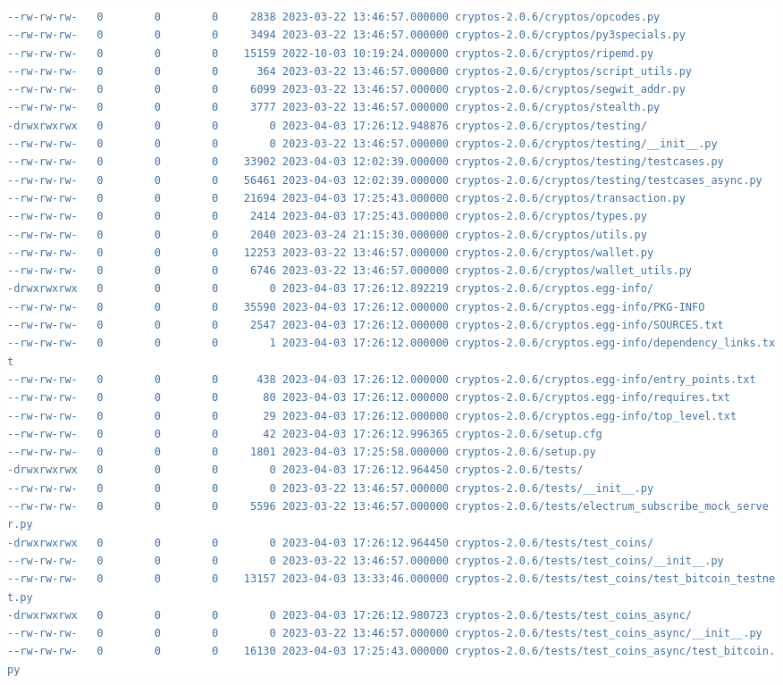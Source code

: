 ```diff
--rw-rw-rw-   0        0        0     2838 2023-03-22 13:46:57.000000 cryptos-2.0.6/cryptos/opcodes.py
--rw-rw-rw-   0        0        0     3494 2023-03-22 13:46:57.000000 cryptos-2.0.6/cryptos/py3specials.py
--rw-rw-rw-   0        0        0    15159 2022-10-03 10:19:24.000000 cryptos-2.0.6/cryptos/ripemd.py
--rw-rw-rw-   0        0        0      364 2023-03-22 13:46:57.000000 cryptos-2.0.6/cryptos/script_utils.py
--rw-rw-rw-   0        0        0     6099 2023-03-22 13:46:57.000000 cryptos-2.0.6/cryptos/segwit_addr.py
--rw-rw-rw-   0        0        0     3777 2023-03-22 13:46:57.000000 cryptos-2.0.6/cryptos/stealth.py
-drwxrwxrwx   0        0        0        0 2023-04-03 17:26:12.948876 cryptos-2.0.6/cryptos/testing/
--rw-rw-rw-   0        0        0        0 2023-03-22 13:46:57.000000 cryptos-2.0.6/cryptos/testing/__init__.py
--rw-rw-rw-   0        0        0    33902 2023-04-03 12:02:39.000000 cryptos-2.0.6/cryptos/testing/testcases.py
--rw-rw-rw-   0        0        0    56461 2023-04-03 12:02:39.000000 cryptos-2.0.6/cryptos/testing/testcases_async.py
--rw-rw-rw-   0        0        0    21694 2023-04-03 17:25:43.000000 cryptos-2.0.6/cryptos/transaction.py
--rw-rw-rw-   0        0        0     2414 2023-04-03 17:25:43.000000 cryptos-2.0.6/cryptos/types.py
--rw-rw-rw-   0        0        0     2040 2023-03-24 21:15:30.000000 cryptos-2.0.6/cryptos/utils.py
--rw-rw-rw-   0        0        0    12253 2023-03-22 13:46:57.000000 cryptos-2.0.6/cryptos/wallet.py
--rw-rw-rw-   0        0        0     6746 2023-03-22 13:46:57.000000 cryptos-2.0.6/cryptos/wallet_utils.py
-drwxrwxrwx   0        0        0        0 2023-04-03 17:26:12.892219 cryptos-2.0.6/cryptos.egg-info/
--rw-rw-rw-   0        0        0    35590 2023-04-03 17:26:12.000000 cryptos-2.0.6/cryptos.egg-info/PKG-INFO
--rw-rw-rw-   0        0        0     2547 2023-04-03 17:26:12.000000 cryptos-2.0.6/cryptos.egg-info/SOURCES.txt
--rw-rw-rw-   0        0        0        1 2023-04-03 17:26:12.000000 cryptos-2.0.6/cryptos.egg-info/dependency_links.txt
--rw-rw-rw-   0        0        0      438 2023-04-03 17:26:12.000000 cryptos-2.0.6/cryptos.egg-info/entry_points.txt
--rw-rw-rw-   0        0        0       80 2023-04-03 17:26:12.000000 cryptos-2.0.6/cryptos.egg-info/requires.txt
--rw-rw-rw-   0        0        0       29 2023-04-03 17:26:12.000000 cryptos-2.0.6/cryptos.egg-info/top_level.txt
--rw-rw-rw-   0        0        0       42 2023-04-03 17:26:12.996365 cryptos-2.0.6/setup.cfg
--rw-rw-rw-   0        0        0     1801 2023-04-03 17:25:58.000000 cryptos-2.0.6/setup.py
-drwxrwxrwx   0        0        0        0 2023-04-03 17:26:12.964450 cryptos-2.0.6/tests/
--rw-rw-rw-   0        0        0        0 2023-03-22 13:46:57.000000 cryptos-2.0.6/tests/__init__.py
--rw-rw-rw-   0        0        0     5596 2023-03-22 13:46:57.000000 cryptos-2.0.6/tests/electrum_subscribe_mock_server.py
-drwxrwxrwx   0        0        0        0 2023-04-03 17:26:12.964450 cryptos-2.0.6/tests/test_coins/
--rw-rw-rw-   0        0        0        0 2023-03-22 13:46:57.000000 cryptos-2.0.6/tests/test_coins/__init__.py
--rw-rw-rw-   0        0        0    13157 2023-04-03 13:33:46.000000 cryptos-2.0.6/tests/test_coins/test_bitcoin_testnet.py
-drwxrwxrwx   0        0        0        0 2023-04-03 17:26:12.980723 cryptos-2.0.6/tests/test_coins_async/
--rw-rw-rw-   0        0        0        0 2023-03-22 13:46:57.000000 cryptos-2.0.6/tests/test_coins_async/__init__.py
--rw-rw-rw-   0        0        0    16130 2023-04-03 17:25:43.000000 cryptos-2.0.6/tests/test_coins_async/test_bitcoin.py
```